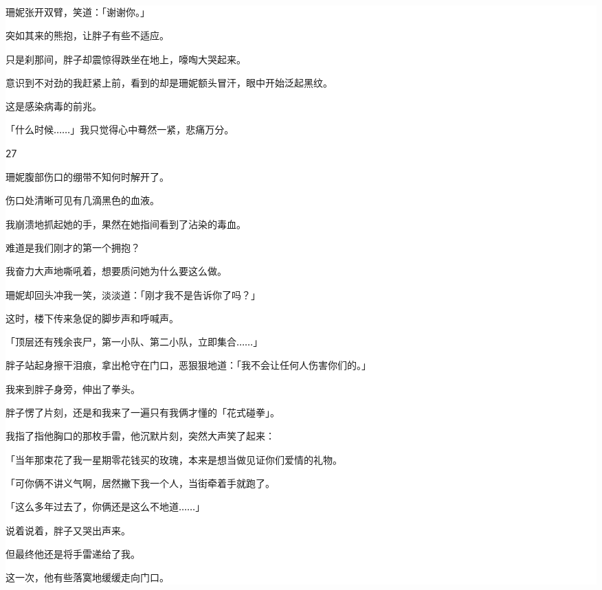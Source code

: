 珊妮张开双臂，笑道：「谢谢你。」


突如其来的熊抱，让胖子有些不适应。


只是刹那间，胖子却震惊得跌坐在地上，嚎啕大哭起来。


意识到不对劲的我赶紧上前，看到的却是珊妮额头冒汗，眼中开始泛起黑纹。


这是感染病毒的前兆。


「什么时候……」我只觉得心中蓦然一紧，悲痛万分。


27


珊妮腹部伤口的绷带不知何时解开了。


伤口处清晰可见有几滴黑色的血液。


我崩溃地抓起她的手，果然在她指间看到了沾染的毒血。


难道是我们刚才的第一个拥抱？


我奋力大声地嘶吼着，想要质问她为什么要这么做。


珊妮却回头冲我一笑，淡淡道：「刚才我不是告诉你了吗？」


这时，楼下传来急促的脚步声和呼喊声。


「顶层还有残余丧尸，第一小队、第二小队，立即集合……」


胖子站起身擦干泪痕，拿出枪守在门口，恶狠狠地道：「我不会让任何人伤害你们的。」


我来到胖子身旁，伸出了拳头。


胖子愣了片刻，还是和我来了一遍只有我俩才懂的「花式碰拳」。


我指了指他胸口的那枚手雷，他沉默片刻，突然大声笑了起来：


「当年那束花了我一星期零花钱买的玫瑰，本来是想当做见证你们爱情的礼物。


「可你俩不讲义气啊，居然撇下我一个人，当街牵着手就跑了。


「这么多年过去了，你俩还是这么不地道……」


说着说着，胖子又哭出声来。


但最终他还是将手雷递给了我。


这一次，他有些落寞地缓缓走向门口。
